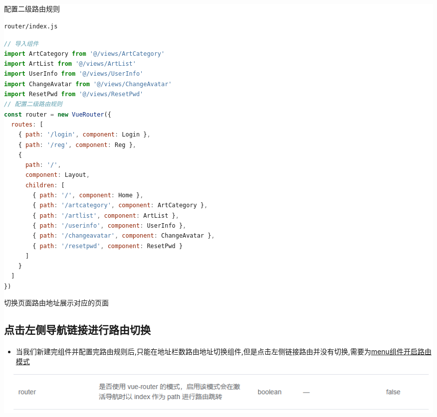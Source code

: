 配置二级路由规则

`router/index.js`

```jsx
// 导入组件
import ArtCategory from '@/views/ArtCategory'
import ArtList from '@/views/ArtList'
import UserInfo from '@/views/UserInfo'
import ChangeAvatar from '@/views/ChangeAvatar'
import ResetPwd from '@/views/ResetPwd'
// 配置二级路由规则
const router = new VueRouter({
  routes: [
    { path: '/login', component: Login },
    { path: '/reg', component: Reg },
    {
      path: '/',
      component: Layout,
      children: [
        { path: '/', component: Home },
        { path: '/artcategory', component: ArtCategory },
        { path: '/artlist', component: ArtList },
        { path: '/userinfo', component: UserInfo },
        { path: '/changeavatar', component: ChangeAvatar },
        { path: '/resetpwd', component: ResetPwd }
      ]
    }
  ]
})
```

切换页面路由地址展示对应的页面

## 点击左侧导航链接进行路由切换

- 当我们新建完组件并配置完路由规则后,只能在地址栏数路由地址切换组件,但是点击左侧链接路由并没有切换,需要为[menu组件开启路由模式](https://element.eleme.io/#/zh-CN/component/menu)

![image-20211008121119910](images/image-20211008121119910.png)
